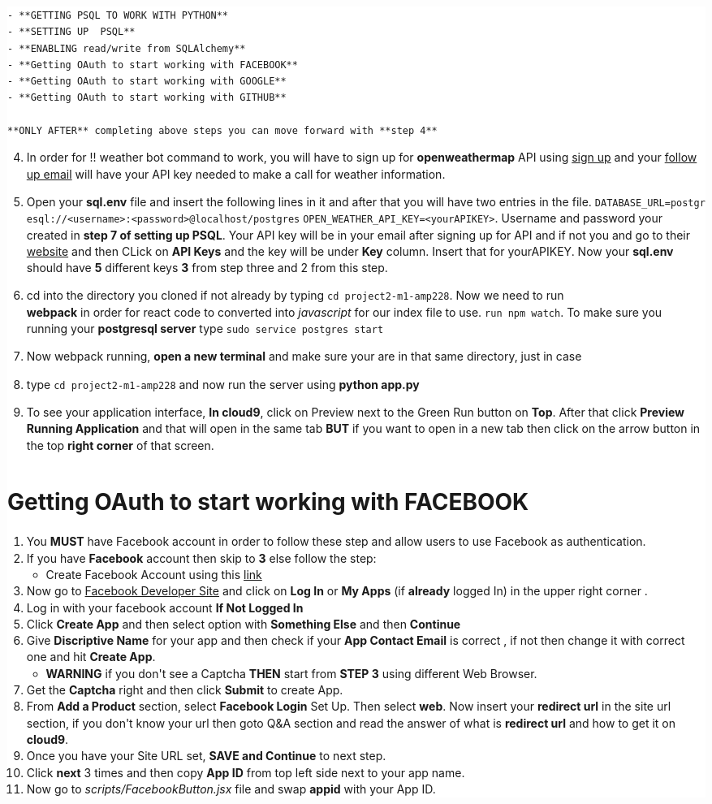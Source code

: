     - **GETTING PSQL TO WORK WITH PYTHON**
    - **SETTING UP  PSQL** 
    - **ENABLING read/write from SQLAlchemy**
    - **Getting OAuth to start working with FACEBOOK**
    - **Getting OAuth to start working with GOOGLE**
    - **Getting OAuth to start working with GITHUB**

    **ONLY AFTER** completing above steps you can move forward with **step 4** 

4. In order for !! weather bot command to work, you will have to sign up for **openweathermap** API
using [sign up](https://home.openweathermap.org/users/sign_up) and your 
[follow up email](https://openweathermap.org/appid) will have 
your API  key needed to make a call for weather information.

5. Open your **sql.env** file and insert the following  lines in it and after that you will have two entries in the 
 file. 
`DATABASE_URL=postgresql://<username>:<password>@localhost/postgres` 
`OPEN_WEATHER_API_KEY=<yourAPIKEY>`.
Username and password your created in **step 7 of setting up PSQL**.
Your API key will be in your email after signing up for API and if not you and go to their [website](https://home.openweathermap.org/users/sign_in)
and then CLick on **API Keys** and the key will be under **Key** column. Insert that for yourAPIKEY.
Now your **sql.env** should have **5** different keys **3** from step three and 2 from this step.

6. cd into the directory you cloned if not already by typing `cd project2-m1-amp228`. Now we need to run   
   **webpack** in order for react code to converted into *javascript* for our index file to use.
`run npm watch`. To make sure you running your **postgresql server** type `sudo service postgres start`
 7. Now webpack running, **open a new terminal** and make sure your are in that same directory, just in case
 8. type `cd project2-m1-amp228` and now run the server using **python app.py**
 9. To see your application interface, **In cloud9**, click on Preview next to the Green Run button on **Top**.
    After that click **Preview Running Application** and that will open in the same tab **BUT** if you want to
    open in a new tab then click on the arrow button in the top **right corner** of that screen.

# Getting OAuth to start working with FACEBOOK
1. You **MUST** have Facebook account in order to follow these step and allow users
   to use Facebook as authentication.
2. If you have **Facebook** account then skip to **3** else follow the step:
    - Create Facebook Account using this [link](https://www.facebook.com/r.php)
3. Now go to [Facebook Developer Site](https://developers.facebook.com/) and click on **Log In**
   or **My Apps** (if **already** logged In) in the upper right corner .
4. Log in with your facebook account **If Not Logged In**
5. Click **Create App** and then select option with **Something Else** and then
   **Continue**
6. Give **Discriptive Name** for your app and then check if your **App Contact Email**
   is correct , if not then change it with correct one and hit **Create App**.
    - **WARNING** if you don't see a Captcha **THEN** start from **STEP 3** using 
        different Web Browser.
7. Get the **Captcha** right and then click **Submit** to create App.
8. From **Add a Product** section, select **Facebook Login** Set Up. Then select **web**. 
   Now insert your **redirect url** in the site url section, if you don't know your url then 
   goto Q&A section and read the answer of what is **redirect url** and how to get it on **cloud9**. 
9. Once you have your Site URL set, **SAVE and Continue** to next step.
10. Click **next** 3 times and then copy **App ID** from top left side next to your app name.
11. Now go to *scripts/FacebookButton.jsx* file and swap **appid** with your App ID.
